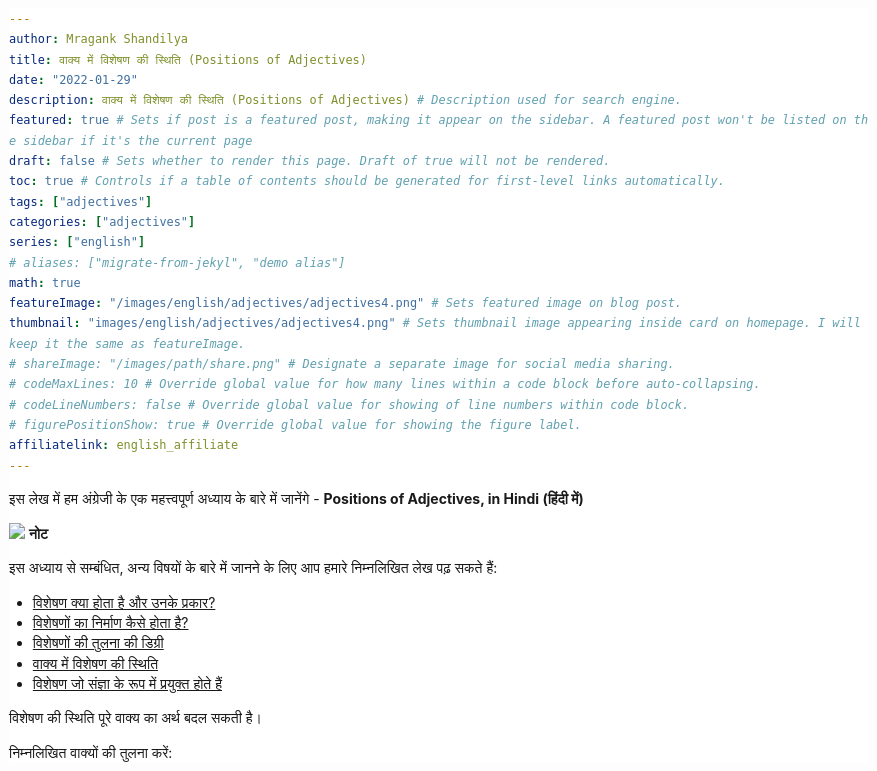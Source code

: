 ```yaml
---
author: Mragank Shandilya
title: वाक्य में विशेषण की स्थिति (Positions of Adjectives) 
date: "2022-01-29"
description: वाक्य में विशेषण की स्थिति (Positions of Adjectives) # Description used for search engine.
featured: true # Sets if post is a featured post, making it appear on the sidebar. A featured post won't be listed on the sidebar if it's the current page
draft: false # Sets whether to render this page. Draft of true will not be rendered.
toc: true # Controls if a table of contents should be generated for first-level links automatically.
tags: ["adjectives"]
categories: ["adjectives"]
series: ["english"]
# aliases: ["migrate-from-jekyl", "demo alias"]
math: true
featureImage: "/images/english/adjectives/adjectives4.png" # Sets featured image on blog post.
thumbnail: "images/english/adjectives/adjectives4.png" # Sets thumbnail image appearing inside card on homepage. I will keep it the same as featureImage.
# shareImage: "/images/path/share.png" # Designate a separate image for social media sharing.
# codeMaxLines: 10 # Override global value for how many lines within a code block before auto-collapsing.
# codeLineNumbers: false # Override global value for showing of line numbers within code block.
# figurePositionShow: true # Override global value for showing the figure label.
affiliatelink: english_affiliate
---
```


इस लेख में हम अंग्रेजी के एक महत्त्वपूर्ण अध्याय के बारे में जानेंगे - <strong>Positions of Adjectives, in Hindi (हिंदी में)</strong>

<div class="toc-mak">
  <img src="../../../images/pencil.png">
  <b>नोट</b><br>

इस अध्याय से सम्बंधित, अन्य विषयों के बारे में जानने के लिए आप हमारे निम्नलिखित लेख पढ़ सकते हैं: 

* <a href="../what-are-adjectives-and-their-types" title="Adjectives" class="mak-link">विशेषण क्या होता है और उनके प्रकार?</a> 
* <a href="../how-adjectives-are-formed" title="Adjectives" class="mak-link">विशेषणों का निर्माण कैसे होता है?</a> 
* <a href="../degrees-of-comparison-of-adjectives" title="Adjectives" class="mak-link">विशेषणों की तुलना की डिग्री</a> 
* <a href="../position-of-adjectives-in-a-sentence" title="Adjectives" class="mak-link">वाक्य में विशेषण की स्थिति</a> 
* <a href="../adjectives-that-are-used-as-nouns" title="Adjectives" class="mak-link">विशेषण जो संज्ञा के रूप में प्रयुक्त होते हैं</a> 
</div>

विशेषण की स्थिति पूरे वाक्य का अर्थ बदल सकती है।

निम्नलिखित वाक्यों की तुलना करें:
